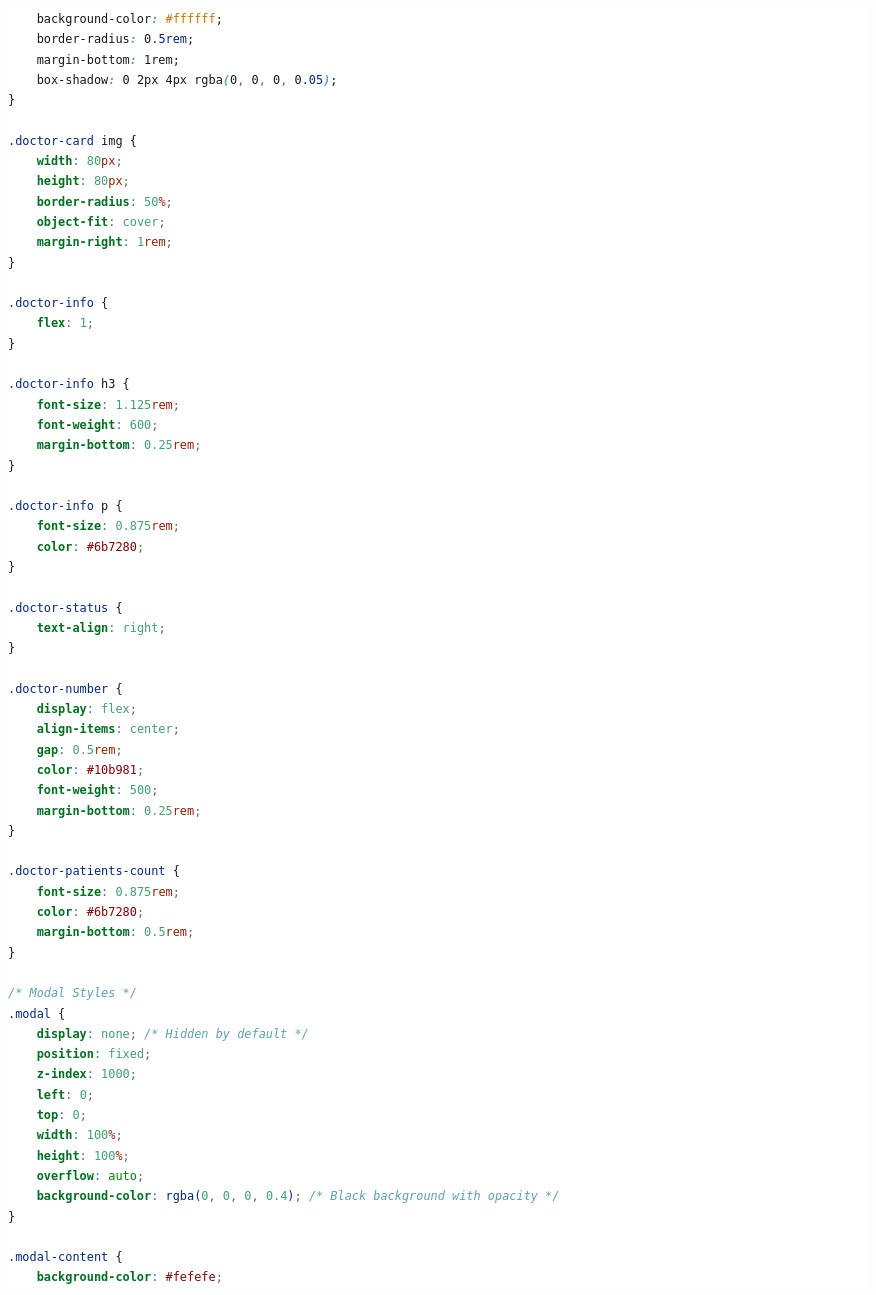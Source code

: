 ```css
    background-color: #ffffff;
    border-radius: 0.5rem;
    margin-bottom: 1rem;
    box-shadow: 0 2px 4px rgba(0, 0, 0, 0.05);
}

.doctor-card img {
    width: 80px;
    height: 80px;
    border-radius: 50%;
    object-fit: cover;
    margin-right: 1rem;
}

.doctor-info {
    flex: 1;
}

.doctor-info h3 {
    font-size: 1.125rem;
    font-weight: 600;
    margin-bottom: 0.25rem;
}

.doctor-info p {
    font-size: 0.875rem;
    color: #6b7280;
}

.doctor-status {
    text-align: right;
}

.doctor-number {
    display: flex;
    align-items: center;
    gap: 0.5rem;
    color: #10b981;
    font-weight: 500;
    margin-bottom: 0.25rem;
}

.doctor-patients-count {
    font-size: 0.875rem;
    color: #6b7280;
    margin-bottom: 0.5rem;
}

/* Modal Styles */
.modal {
    display: none; /* Hidden by default */
    position: fixed;
    z-index: 1000;
    left: 0;
    top: 0;
    width: 100%;
    height: 100%;
    overflow: auto;
    background-color: rgba(0, 0, 0, 0.4); /* Black background with opacity */
}

.modal-content {
    background-color: #fefefe;
```